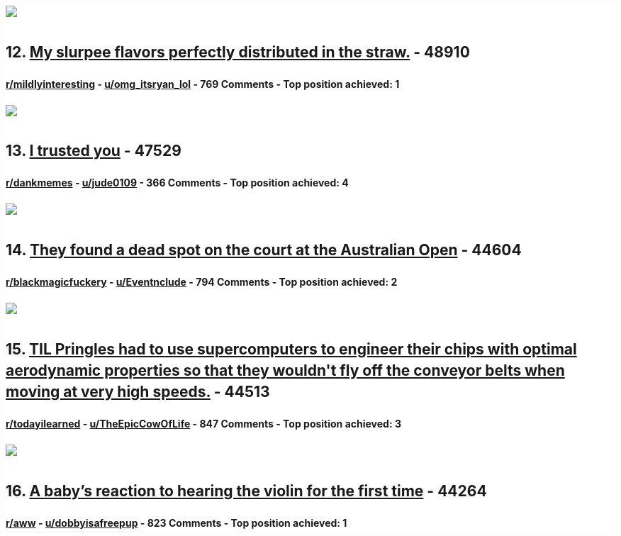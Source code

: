 <a href="https://i.redd.it/71ahn5a3qx031.jpg"><img src="https://a.thumbs.redditmedia.com/8zSFn-Hz4QsDXeW8PR51AVy_RFEPREgHNQZ4po6HHV4.jpg"></img></a>

## 12. [My slurpee flavors perfectly distributed in the straw.](http://reddit.com/r/mildlyinteresting/comments/bu5er7/my_slurpee_flavors_perfectly_distributed_in_the/) - 48910
#### [r/mildlyinteresting](http://reddit.com/r/mildlyinteresting) - [u/omg_itsryan_lol](http://reddit.com/u/omg_itsryan_lol) - 769 Comments - Top position achieved: 1

<a href="https://i.redd.it/ozye6j9im0131.jpg"><img src="https://b.thumbs.redditmedia.com/-W9J2AzR6Qei4-fzUfnfw_-wurJ9x9_cx7y-xWezUmk.jpg"></img></a>

## 13. [I trusted you](http://reddit.com/r/dankmemes/comments/btwm7b/i_trusted_you/) - 47529
#### [r/dankmemes](http://reddit.com/r/dankmemes) - [u/jude0109](http://reddit.com/u/jude0109) - 366 Comments - Top position achieved: 4

<a href="https://i.redd.it/w8z0va8qbw031.jpg"><img src="https://b.thumbs.redditmedia.com/h8tf9crX2R8T4R3OEBZsjw0PHELpvKkoETHeTHVzyMk.jpg"></img></a>

## 14. [They found a dead spot on the court at the Australian Open](http://reddit.com/r/blackmagicfuckery/comments/bu3ufr/they_found_a_dead_spot_on_the_court_at_the/) - 44604
#### [r/blackmagicfuckery](http://reddit.com/r/blackmagicfuckery) - [u/Eventnclude](http://reddit.com/u/Eventnclude) - 794 Comments - Top position achieved: 2

<a href="https://i.redd.it/gaqru4py36w11.gif"><img src="https://b.thumbs.redditmedia.com/zpHtxD1UOGfD-nUysbplxbyIBNL5YOKN7vPJDJsnJvg.jpg"></img></a>

## 15. [TIL Pringles had to use supercomputers to engineer their chips with optimal aerodynamic properties so that they wouldn't fly off the conveyor belts when moving at very high speeds.](http://reddit.com/r/todayilearned/comments/btz1zn/til_pringles_had_to_use_supercomputers_to/) - 44513
#### [r/todayilearned](http://reddit.com/r/todayilearned) - [u/TheEpicCowOfLife](http://reddit.com/u/TheEpicCowOfLife) - 847 Comments - Top position achieved: 3

<a href="https://www.hpcwire.com/2006/05/05/high_performance_potato_chips/"><img src="https://b.thumbs.redditmedia.com/uoa_qw887W_wAf9YdZKBk095N6Z6Vm8PA6jrvNw9ADg.jpg"></img></a>

## 16. [A baby’s reaction to hearing the violin for the first time](http://reddit.com/r/aww/comments/btv2r6/a_babys_reaction_to_hearing_the_violin_for_the/) - 44264
#### [r/aww](http://reddit.com/r/aww) - [u/dobbyisafreepup](http://reddit.com/u/dobbyisafreepup) - 823 Comments - Top position achieved: 1
